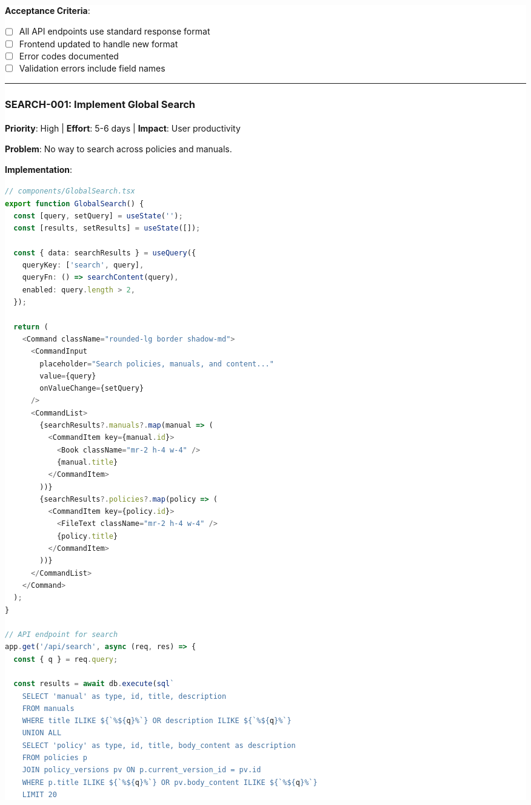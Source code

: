 **Acceptance Criteria**:
- [ ] All API endpoints use standard response format
- [ ] Frontend updated to handle new format
- [ ] Error codes documented
- [ ] Validation errors include field names

---

### SEARCH-001: Implement Global Search
**Priority**: High | **Effort**: 5-6 days | **Impact**: User productivity

**Problem**: No way to search across policies and manuals.

**Implementation**:
```typescript
// components/GlobalSearch.tsx
export function GlobalSearch() {
  const [query, setQuery] = useState('');
  const [results, setResults] = useState([]);
  
  const { data: searchResults } = useQuery({
    queryKey: ['search', query],
    queryFn: () => searchContent(query),
    enabled: query.length > 2,
  });

  return (
    <Command className="rounded-lg border shadow-md">
      <CommandInput
        placeholder="Search policies, manuals, and content..."
        value={query}
        onValueChange={setQuery}
      />
      <CommandList>
        {searchResults?.manuals?.map(manual => (
          <CommandItem key={manual.id}>
            <Book className="mr-2 h-4 w-4" />
            {manual.title}
          </CommandItem>
        ))}
        {searchResults?.policies?.map(policy => (
          <CommandItem key={policy.id}>
            <FileText className="mr-2 h-4 w-4" />
            {policy.title}
          </CommandItem>
        ))}
      </CommandList>
    </Command>
  );
}

// API endpoint for search
app.get('/api/search', async (req, res) => {
  const { q } = req.query;
  
  const results = await db.execute(sql`
    SELECT 'manual' as type, id, title, description
    FROM manuals 
    WHERE title ILIKE ${`%${q}%`} OR description ILIKE ${`%${q}%`}
    UNION ALL
    SELECT 'policy' as type, id, title, body_content as description
    FROM policies p
    JOIN policy_versions pv ON p.current_version_id = pv.id
    WHERE p.title ILIKE ${`%${q}%`} OR pv.body_content ILIKE ${`%${q}%`}
    LIMIT 20
```
